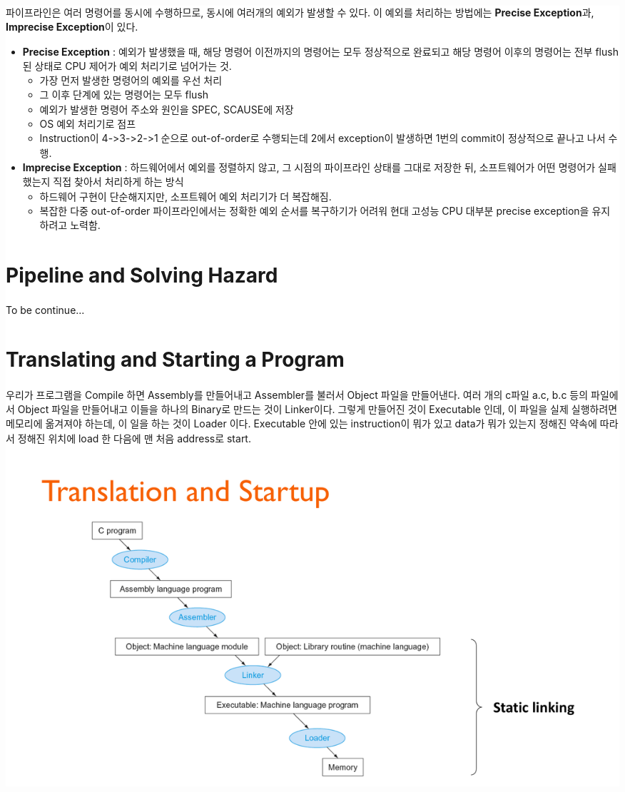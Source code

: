 

파이프라인은 여러 명령어를 동시에 수행하므로, 동시에 여러개의 예외가 발생할 수 있다. 이 예외를 처리하는 방법에는 **Precise Exception**과, **Imprecise Exception**이 있다. 

- **Precise Exception** : 예외가 발생했을 때, 해당 명령어 이전까지의 명령어는 모두 정상적으로 완료되고 해당 명령어 이후의 명령어는 전부 flush 된 상태로 CPU 제어가 예외 처리기로 넘어가는 것.
  - 가장 먼저 발생한 명령어의 예외를 우선 처리
  - 그 이후 단계에 있는 명령어는 모두 flush
  - 예외가 발생한 명령어 주소와 원인을 SPEC, SCAUSE에 저장
  - OS 예외 처리기로 점프
  - Instruction이 4->3->2->1 순으로 out-of-order로 수행되는데 2에서 exception이 발생하면 1번의 commit이 정상적으로 끝나고 나서 수행.
- **Imprecise Exception** : 하드웨어에서 예외를 정렬하지 않고, 그 시점의 파이프라인 상태를 그대로 저장한 뒤, 소프트웨어가 어떤 명령어가 실패했는지 직접 찾아서 처리하게 하는 방식
  - 하드웨어 구현이 단순해지지만, 소프트웨어 예외 처리기가 더 복잡해짐.
  - 복잡한 다중 out-of-order 파이프라인에서는 정확한 예외 순서를 복구하기가 어려워 현대 고성능 CPU 대부분 precise exception을 유지하려고 노력함.



# Pipeline and Solving Hazard

To be continue...



# Translating and Starting a Program

우리가 프로그램을 Compile 하면 Assembly를 만들어내고 Assembler를 불러서 Object 파일을 만들어낸다. 여러 개의 c파일 a.c, b.c 등의 파일에서 Object 파일을 만들어내고 이들을 하나의 Binary로 만드는 것이 Linker이다. 그렇게 만들어진 것이 Executable 인데, 이 파일을 실제 실행하려면 메모리에 옮겨져야 하는데, 이 일을 하는 것이 Loader 이다. Executable 안에 있는 instruction이 뭐가 있고 data가 뭐가 있는지 정해진 약속에 따라서 정해진 위치에 load 한 다음에 맨 처음 address로 start.

![translation](../../images/2025-06-21-ca-1/translation.jpeg)
